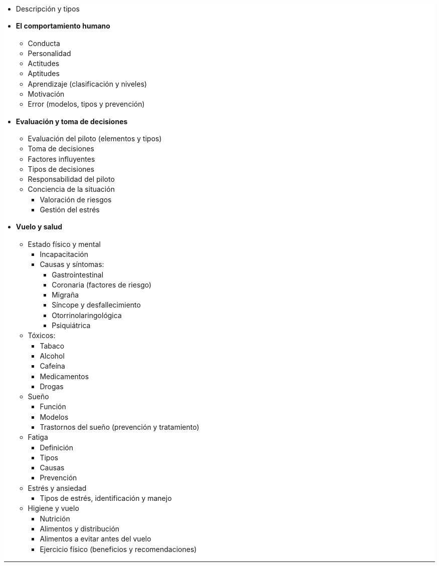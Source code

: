   - Descripción y tipos

- **El comportamiento humano**

  - Conducta
  - Personalidad
  - Actitudes
  - Aptitudes
  - Aprendizaje (clasificación y niveles)
  - Motivación
  - Error (modelos, tipos y prevención)

- **Evaluación y toma de decisiones**

  - Evaluación del piloto (elementos y tipos)
  - Toma de decisiones
  - Factores influyentes
  - Tipos de decisiones
  - Responsabilidad del piloto
  - Conciencia de la situación
    - Valoración de riesgos
    - Gestión del estrés

- **Vuelo y salud**
  - Estado físico y mental
    - Incapacitación
    - Causas y síntomas:
      - Gastrointestinal
      - Coronaria (factores de riesgo)
      - Migraña
      - Síncope y desfallecimiento
      - Otorrinolaringológica
      - Psiquiátrica
  - Tóxicos:
    - Tabaco
    - Alcohol
    - Cafeína
    - Medicamentos
    - Drogas
  - Sueño
    - Función
    - Modelos
    - Trastornos del sueño (prevención y tratamiento)
  - Fatiga
    - Definición
    - Tipos
    - Causas
    - Prevención
  - Estrés y ansiedad
    - Tipos de estrés, identificación y manejo
  - Higiene y vuelo
    - Nutrición
    - Alimentos y distribución
    - Alimentos a evitar antes del vuelo
    - Ejercicio físico (beneficios y recomendaciones)

---